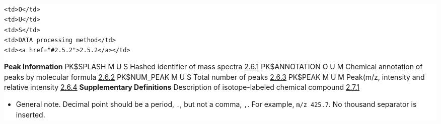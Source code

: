     <td>O</td>
    <td>U</td>
    <td>S</td>
    <td>DATA processing method</td>
    <td><a href="#2.5.2">2.5.2</a></td>
  </tr>
  <tr>
    <td colspan="6"><b>Peak Information</b></td>
  </tr>
  <tr>
    <td>PK$SPLASH</td>
    <td>M</td>
    <td>U</td>
    <td>S</td>
    <td>Hashed identifier of mass spectra</td>
    <td><a href="#2.6.1">2.6.1</a></td>
  </tr>
  <tr>
    <td>PK$ANNOTATION</td>
    <td>O</td>
    <td>U</td>
    <td>M</td>
    <td>Chemical annotation of peaks by molecular formula</td>
    <td><a href="#2.6.2">2.6.2</a></td>
  </tr>
  <tr>
    <td>PK$NUM_PEAK</td>
    <td>M</td>
    <td>U</td>
    <td>S</td>
    <td>Total number of peaks</td>
    <td><a href="#2.6.3">2.6.3</a></td>
  </tr>
  <tr>
    <td>PK$PEAK</td>
    <td>M</td>
    <td>U</td>
    <td>M</td>
    <td>Peak(m/z, intensity and relative intensity</td>
    <td><a href="#2.6.4">2.6.4</a></td>
  </tr>
  <tr>
    <td colspan="6"><b>Supplementary Definitions</b></td>
  </tr>
  <tr>
    <td colspan="5">Description of isotope-labeled chemical compound</td>
    <td><a href="#2.7.1">2.7.1</a></td>
  </tr>
</table>

* General note. Decimal point should be a period, `.`, but not a comma, `,`.  For example, `m/z 425.7`.  No thousand separator is inserted.
